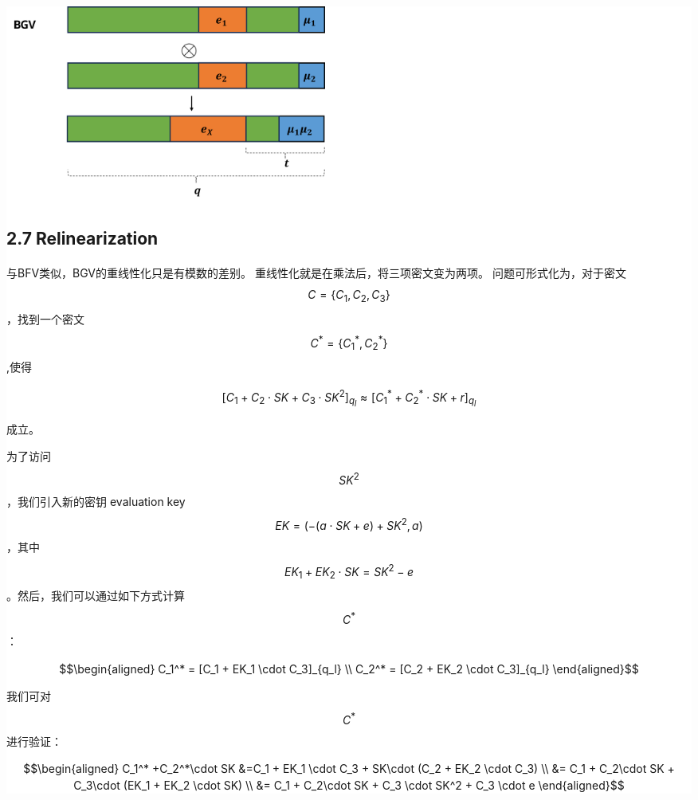 <img src="Schemes.assets/bgv_mul.svg"   width="400" />

## 2.7 Relinearization

与BFV类似，BGV的重线性化只是有模数的差别。
重线性化就是在乘法后，将三项密文变为两项。
问题可形式化为，对于密文$$C = \{C_1,C_2,C_3\}$$ ，找到一个密文$$C^* = \{C_1^*,C_2^*\}$$ ,使得

$$
 [C_1 + C_2 \cdot SK + C_3 \cdot SK^2]_{q_l} \approx [C_1^* + C_2^*\cdot SK + r]_{q_l}
$$

成立。

为了访问$$SK^2$$，我们引入新的密钥 evaluation key $$EK = (-(a\cdot SK + e)+SK^2,a)$$ ，其中$$EK_1 +EK_2 \cdot SK = SK^2 -e$$ 。然后，我们可以通过如下方式计算$$C^*$$：

$$\begin{aligned}
C_1^* = [C_1 + EK_1 \cdot C_3]_{q_l} \\
C_2^* = [C_2 + EK_2 \cdot C_3]_{q_l}
\end{aligned}$$

我们可对$$C^*$$进行验证：

$$\begin{aligned}
C_1^* +C_2^*\cdot SK  &=C_1 + EK_1 \cdot C_3 + SK\cdot (C_2 + EK_2 \cdot C_3) \\
 &= C_1 + C_2\cdot SK + C_3\cdot (EK_1 + EK_2 \cdot SK) \\
 &= C_1 + C_2\cdot SK + C_3 \cdot SK^2 + C_3 \cdot e
 \end{aligned}$$
